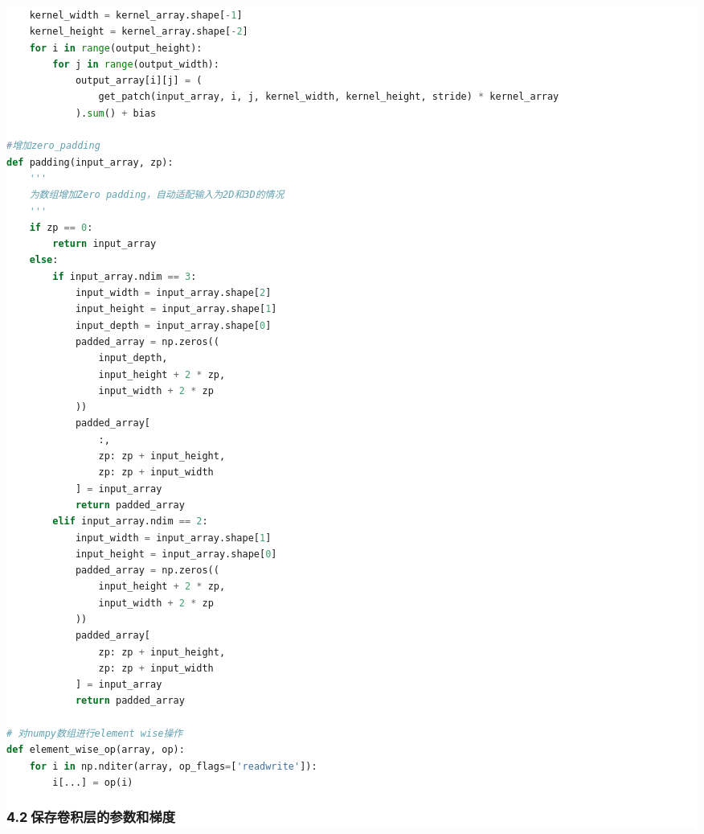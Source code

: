 ```python
    kernel_width = kernel_array.shape[-1]
    kernel_height = kernel_array.shape[-2]
    for i in range(output_height):
        for j in range(output_width):
            output_array[i][j] = (
                get_patch(input_array, i, j, kernel_width, kernel_height, stride) * kernel_array
            ).sum() + bias
            
#增加zero_padding
def padding(input_array, zp):
    '''
    为数组增加Zero padding，自动适配输入为2D和3D的情况
    '''
    if zp == 0:
        return input_array
    else:
        if input_array.ndim == 3:
            input_width = input_array.shape[2]
            input_height = input_array.shape[1]
            input_depth = input_array.shape[0]
            padded_array = np.zeros((
                input_depth,
                input_height + 2 * zp,
                input_width + 2 * zp
            ))
            padded_array[
                :,
                zp: zp + input_height,
                zp: zp + input_width
            ] = input_array
            return padded_array
        elif input_array.ndim == 2:
            input_width = input_array.shape[1]
            input_height = input_array.shape[0]
            padded_array = np.zeros((
                input_height + 2 * zp,
                input_width + 2 * zp
            ))
            padded_array[
                zp: zp + input_height,
                zp: zp + input_width
            ] = input_array
            return padded_array
        
# 对numpy数组进行element wise操作
def element_wise_op(array, op):
    for i in np.nditer(array, op_flags=['readwrite']):
        i[...] = op(i)
```

### 4.2 保存卷积层的参数和梯度

